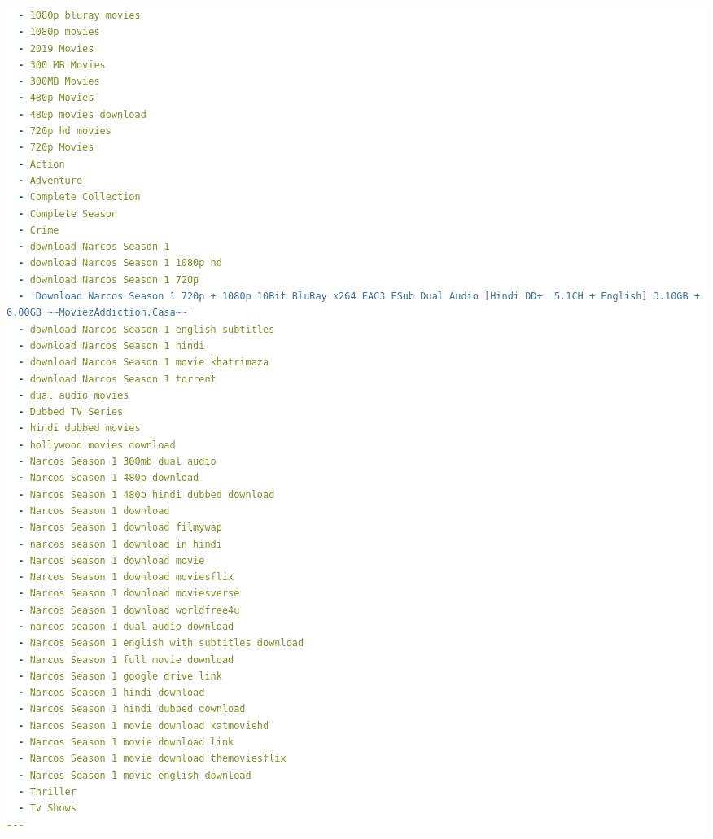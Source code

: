 ```yaml
  - 1080p bluray movies
  - 1080p movies
  - 2019 Movies
  - 300 MB Movies
  - 300MB Movies
  - 480p Movies
  - 480p movies download
  - 720p hd movies
  - 720p Movies
  - Action
  - Adventure
  - Complete Collection
  - Complete Season
  - Crime
  - download Narcos Season 1
  - download Narcos Season 1 1080p hd
  - download Narcos Season 1 720p
  - 'Download Narcos Season 1 720p + 1080p 10Bit BluRay x264 EAC3 ESub Dual Audio [Hindi DD+  5.1CH + English] 3.10GB + 6.00GB ~~MoviezAddiction.Casa~~'
  - download Narcos Season 1 english subtitles
  - download Narcos Season 1 hindi
  - download Narcos Season 1 movie khatrimaza
  - download Narcos Season 1 torrent
  - dual audio movies
  - Dubbed TV Series
  - hindi dubbed movies
  - hollywood movies download
  - Narcos Season 1 300mb dual audio
  - Narcos Season 1 480p download
  - Narcos Season 1 480p hindi dubbed download
  - Narcos Season 1 download
  - Narcos Season 1 download filmywap
  - narcos season 1 download in hindi
  - Narcos Season 1 download movie
  - Narcos Season 1 download moviesflix
  - Narcos Season 1 download moviesverse
  - Narcos Season 1 download worldfree4u
  - narcos season 1 dual audio download
  - Narcos Season 1 english with subtitles download
  - Narcos Season 1 full movie download
  - Narcos Season 1 google drive link
  - Narcos Season 1 hindi download
  - Narcos Season 1 hindi dubbed download
  - Narcos Season 1 movie download katmoviehd
  - Narcos Season 1 movie download link
  - Narcos Season 1 movie download themoviesflix
  - Narcos Season 1 movie english download
  - Thriller
  - Tv Shows
---
```

